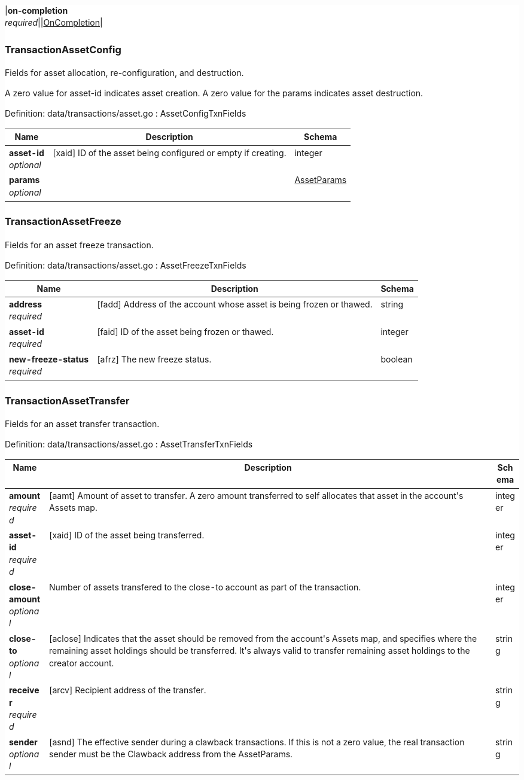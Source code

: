 |**on-completion**  <br>*required*||[OnCompletion](#oncompletion)|


<a name="transactionassetconfig"></a>
### TransactionAssetConfig
Fields for asset allocation, re-configuration, and destruction.


A zero value for asset-id indicates asset creation.
A zero value for the params indicates asset destruction.

Definition:
data/transactions/asset.go : AssetConfigTxnFields


|Name|Description|Schema|
|---|---|---|
|**asset-id**  <br>*optional*|\[xaid\] ID of the asset being configured or empty if creating.|integer|
|**params**  <br>*optional*||[AssetParams](#assetparams)|


<a name="transactionassetfreeze"></a>
### TransactionAssetFreeze
Fields for an asset freeze transaction.

Definition:
data/transactions/asset.go : AssetFreezeTxnFields


|Name|Description|Schema|
|---|---|---|
|**address**  <br>*required*|\[fadd\] Address of the account whose asset is being frozen or thawed.|string|
|**asset-id**  <br>*required*|\[faid\] ID of the asset being frozen or thawed.|integer|
|**new-freeze-status**  <br>*required*|\[afrz\] The new freeze status.|boolean|


<a name="transactionassettransfer"></a>
### TransactionAssetTransfer
Fields for an asset transfer transaction.

Definition:
data/transactions/asset.go : AssetTransferTxnFields


|Name|Description|Schema|
|---|---|---|
|**amount**  <br>*required*|\[aamt\] Amount of asset to transfer. A zero amount transferred to self allocates that asset in the account's Assets map.|integer|
|**asset-id**  <br>*required*|\[xaid\] ID of the asset being transferred.|integer|
|**close-amount**  <br>*optional*|Number of assets transfered to the close-to account as part of the transaction.|integer|
|**close-to**  <br>*optional*|\[aclose\] Indicates that the asset should be removed from the account's Assets map, and specifies where the remaining asset holdings should be transferred.  It's always valid to transfer remaining asset holdings to the creator account.|string|
|**receiver**  <br>*required*|\[arcv\] Recipient address of the transfer.|string|
|**sender**  <br>*optional*|\[asnd\] The effective sender during a clawback transactions. If this is not a zero value, the real transaction sender must be the Clawback address from the AssetParams.|string|
